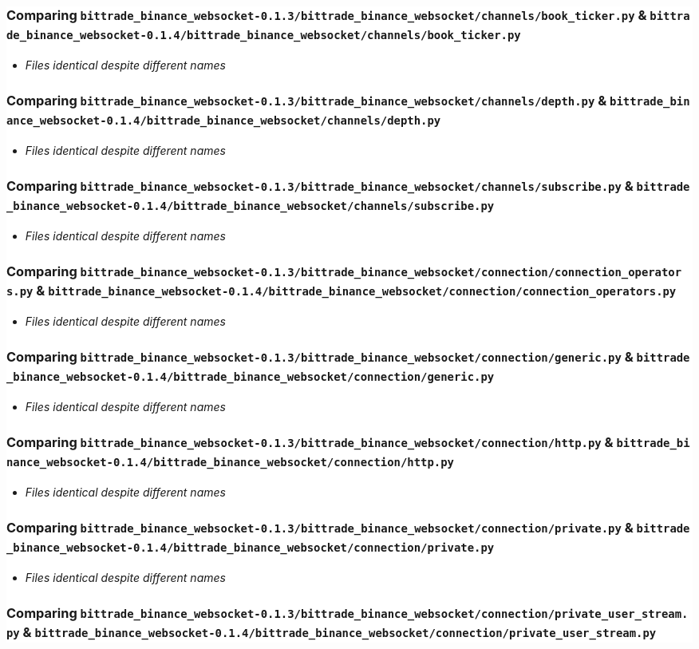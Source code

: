 ### Comparing `bittrade_binance_websocket-0.1.3/bittrade_binance_websocket/channels/book_ticker.py` & `bittrade_binance_websocket-0.1.4/bittrade_binance_websocket/channels/book_ticker.py`

 * *Files identical despite different names*

### Comparing `bittrade_binance_websocket-0.1.3/bittrade_binance_websocket/channels/depth.py` & `bittrade_binance_websocket-0.1.4/bittrade_binance_websocket/channels/depth.py`

 * *Files identical despite different names*

### Comparing `bittrade_binance_websocket-0.1.3/bittrade_binance_websocket/channels/subscribe.py` & `bittrade_binance_websocket-0.1.4/bittrade_binance_websocket/channels/subscribe.py`

 * *Files identical despite different names*

### Comparing `bittrade_binance_websocket-0.1.3/bittrade_binance_websocket/connection/connection_operators.py` & `bittrade_binance_websocket-0.1.4/bittrade_binance_websocket/connection/connection_operators.py`

 * *Files identical despite different names*

### Comparing `bittrade_binance_websocket-0.1.3/bittrade_binance_websocket/connection/generic.py` & `bittrade_binance_websocket-0.1.4/bittrade_binance_websocket/connection/generic.py`

 * *Files identical despite different names*

### Comparing `bittrade_binance_websocket-0.1.3/bittrade_binance_websocket/connection/http.py` & `bittrade_binance_websocket-0.1.4/bittrade_binance_websocket/connection/http.py`

 * *Files identical despite different names*

### Comparing `bittrade_binance_websocket-0.1.3/bittrade_binance_websocket/connection/private.py` & `bittrade_binance_websocket-0.1.4/bittrade_binance_websocket/connection/private.py`

 * *Files identical despite different names*

### Comparing `bittrade_binance_websocket-0.1.3/bittrade_binance_websocket/connection/private_user_stream.py` & `bittrade_binance_websocket-0.1.4/bittrade_binance_websocket/connection/private_user_stream.py`

